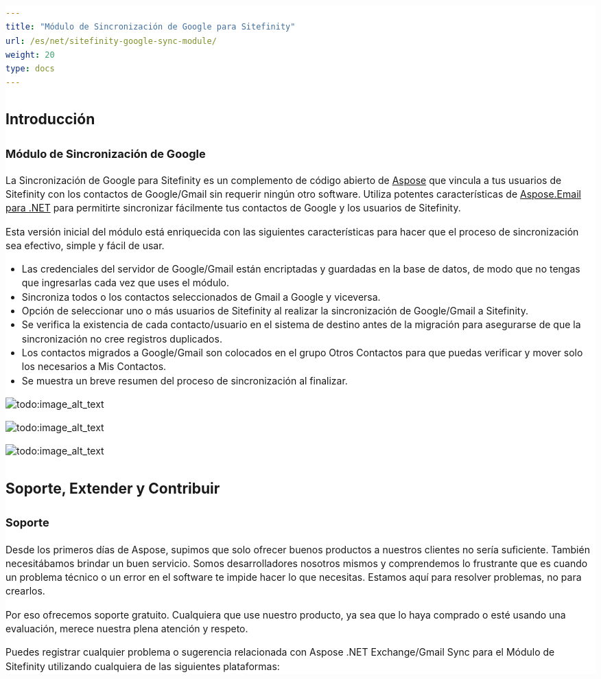 ```yaml
---
title: "Módulo de Sincronización de Google para Sitefinity"
url: /es/net/sitefinity-google-sync-module/
weight: 20
type: docs
---
```



## **Introducción**
### **Módulo de Sincronización de Google**
La Sincronización de Google para Sitefinity es un complemento de código abierto de [Aspose](http://www.aspose.com/) que vincula a tus usuarios de Sitefinity con los contactos de Google/Gmail sin requerir ningún otro software. Utiliza potentes características de [Aspose.Email para .NET](http://www.aspose.com/.net/email-component.aspx) para permitirte sincronizar fácilmente tus contactos de Google y los usuarios de Sitefinity.

Esta versión inicial del módulo está enriquecida con las siguientes características para hacer que el proceso de sincronización sea efectivo, simple y fácil de usar.

- Las credenciales del servidor de Google/Gmail están encriptadas y guardadas en la base de datos, de modo que no tengas que ingresarlas cada vez que uses el módulo.
- Sincroniza todos o los contactos seleccionados de Gmail a Google y viceversa.
- Opción de seleccionar uno o más usuarios de Sitefinity al realizar la sincronización de Google/Gmail a Sitefinity.
- Se verifica la existencia de cada contacto/usuario en el sistema de destino antes de la migración para asegurarse de que la sincronización no cree registros duplicados.
- Los contactos migrados a Google/Gmail son colocados en el grupo Otros Contactos para que puedas verificar y mover solo los necesarios a Mis Contactos.
- Se muestra un breve resumen del proceso de sincronización al finalizar.

![todo:image_alt_text](http://www.aspose.com/blogs/wp-content/uploads/2015/01/Aspose-.NET-Google-Sync-for-Sitefinity.png)

![todo:image_alt_text](http://www.aspose.com/blogs/wp-content/uploads/2015/01/Google-to-Sitefinity-Sync.png)

![todo:image_alt_text](http://www.aspose.com/blogs/wp-content/uploads/2015/01/Sitefinity-to-Google-Sync.png)
## **Soporte, Extender y Contribuir**
### **Soporte**
Desde los primeros días de Aspose, supimos que solo ofrecer buenos productos a nuestros clientes no sería suficiente. También necesitábamos brindar un buen servicio. Somos desarrolladores nosotros mismos y comprendemos lo frustrante que es cuando un problema técnico o un error en el software te impide hacer lo que necesitas. Estamos aquí para resolver problemas, no para crearlos.

Por eso ofrecemos soporte gratuito. Cualquiera que use nuestro producto, ya sea que lo haya comprado o esté usando una evaluación, merece nuestra plena atención y respeto.

Puedes registrar cualquier problema o sugerencia relacionada con Aspose .NET Exchange/Gmail Sync para el Módulo de Sitefinity utilizando cualquiera de las siguientes plataformas:
